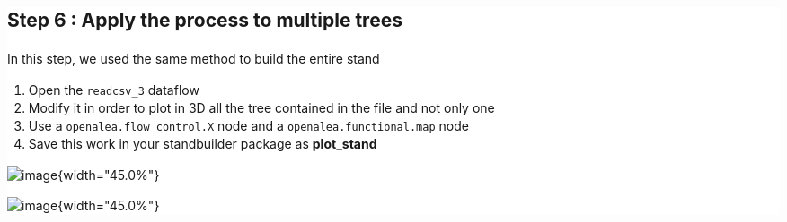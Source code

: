 ## Step 6 : Apply the process to multiple trees

In this step, we used the same method to build the entire stand

1.  Open the `readcsv_3` dataflow
2.  Modify it in order to plot in 3D all the tree contained in the file
    and not only one
3.  Use a `openalea.flow control.X` node and a `openalea.functional.map`
    node
4.  Save this work in your standbuilder package as **plot_stand**

![image](./images/beginner/step6.1.PNG){width="45.0%"}

![image](./images/beginner/step6.2.PNG){width="45.0%"}
